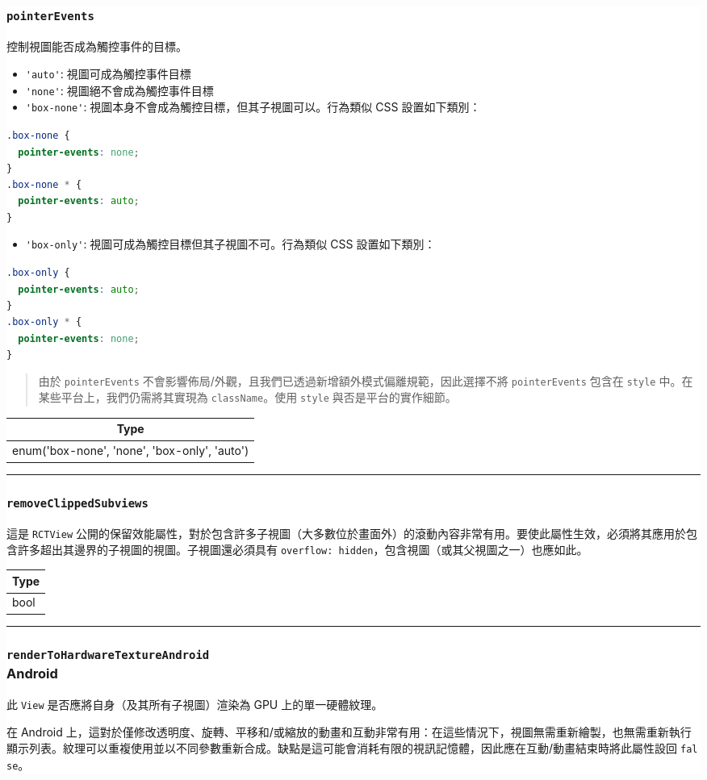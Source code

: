 
### `pointerEvents`

控制視圖能否成為觸控事件的目標。

- `'auto'`: 視圖可成為觸控事件目標
- `'none'`: 視圖絕不會成為觸控事件目標
- `'box-none'`: 視圖本身不會成為觸控目標，但其子視圖可以。行為類似 CSS 設置如下類別：

```css
.box-none {
  pointer-events: none;
}
.box-none * {
  pointer-events: auto;
}
```

- `'box-only'`: 視圖可成為觸控目標但其子視圖不可。行為類似 CSS 設置如下類別：

```css
.box-only {
  pointer-events: auto;
}
.box-only * {
  pointer-events: none;
}
```

> 由於 `pointerEvents` 不會影響佈局/外觀，且我們已透過新增額外模式偏離規範，因此選擇不將 `pointerEvents` 包含在 `style` 中。在某些平台上，我們仍需將其實現為 `className`。使用 `style` 與否是平台的實作細節。

| Type                                         |
| -------------------------------------------- |
| enum('box-none', 'none', 'box-only', 'auto') |

---

### `removeClippedSubviews`

這是 `RCTView` 公開的保留效能屬性，對於包含許多子視圖（大多數位於畫面外）的滾動內容非常有用。要使此屬性生效，必須將其應用於包含許多超出其邊界的子視圖的視圖。子視圖還必須具有 `overflow: hidden`，包含視圖（或其父視圖之一）也應如此。

| Type |
| ---- |
| bool |

---

### `renderToHardwareTextureAndroid` <div class="label android">Android</div>

此 `View` 是否應將自身（及其所有子視圖）渲染為 GPU 上的單一硬體紋理。

在 Android 上，這對於僅修改透明度、旋轉、平移和/或縮放的動畫和互動非常有用：在這些情況下，視圖無需重新繪製，也無需重新執行顯示列表。紋理可以重複使用並以不同參數重新合成。缺點是這可能會消耗有限的視訊記憶體，因此應在互動/動畫結束時將此屬性設回 `false`。

